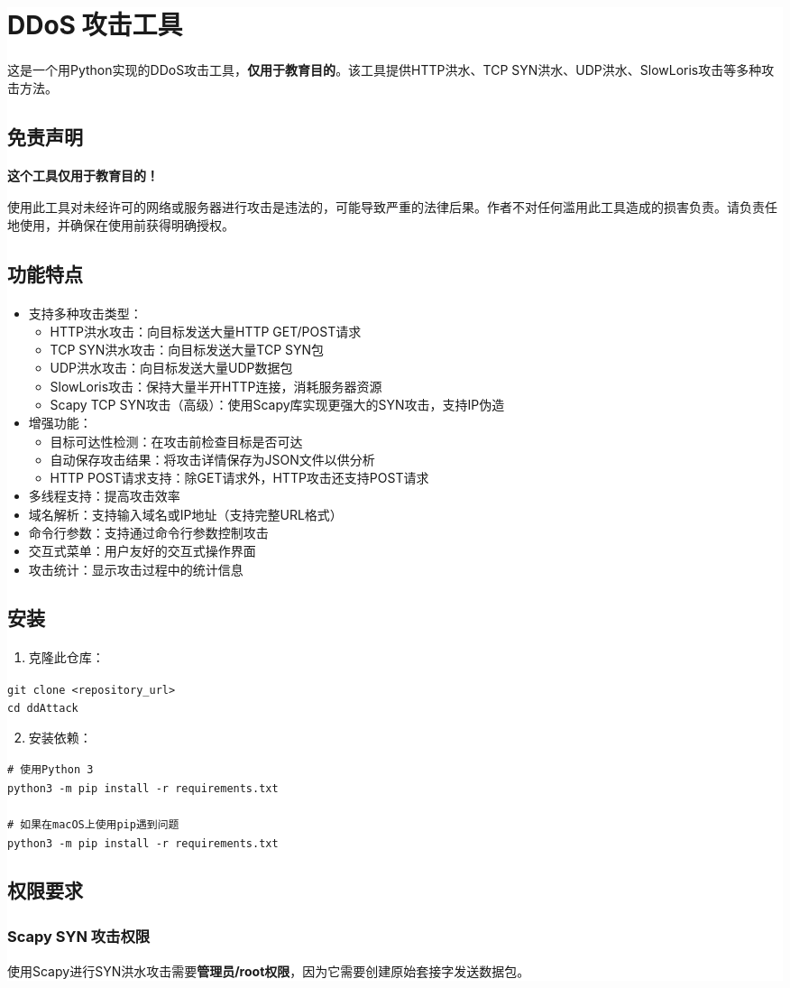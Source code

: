 # DDoS 攻击工具

这是一个用Python实现的DDoS攻击工具，**仅用于教育目的**。该工具提供HTTP洪水、TCP SYN洪水、UDP洪水、SlowLoris攻击等多种攻击方法。

## 免责声明

**这个工具仅用于教育目的！**

使用此工具对未经许可的网络或服务器进行攻击是违法的，可能导致严重的法律后果。作者不对任何滥用此工具造成的损害负责。请负责任地使用，并确保在使用前获得明确授权。

## 功能特点

- 支持多种攻击类型：
  - HTTP洪水攻击：向目标发送大量HTTP GET/POST请求
  - TCP SYN洪水攻击：向目标发送大量TCP SYN包
  - UDP洪水攻击：向目标发送大量UDP数据包
  - SlowLoris攻击：保持大量半开HTTP连接，消耗服务器资源
  - Scapy TCP SYN攻击（高级）：使用Scapy库实现更强大的SYN攻击，支持IP伪造
- 增强功能：
  - 目标可达性检测：在攻击前检查目标是否可达
  - 自动保存攻击结果：将攻击详情保存为JSON文件以供分析
  - HTTP POST请求支持：除GET请求外，HTTP攻击还支持POST请求
- 多线程支持：提高攻击效率
- 域名解析：支持输入域名或IP地址（支持完整URL格式）
- 命令行参数：支持通过命令行参数控制攻击
- 交互式菜单：用户友好的交互式操作界面
- 攻击统计：显示攻击过程中的统计信息

## 安装

1. 克隆此仓库：
```
git clone <repository_url>
cd ddAttack
```

2. 安装依赖：
```
# 使用Python 3
python3 -m pip install -r requirements.txt

# 如果在macOS上使用pip遇到问题
python3 -m pip install -r requirements.txt
```

## 权限要求

### Scapy SYN 攻击权限

使用Scapy进行SYN洪水攻击需要**管理员/root权限**，因为它需要创建原始套接字发送数据包。
